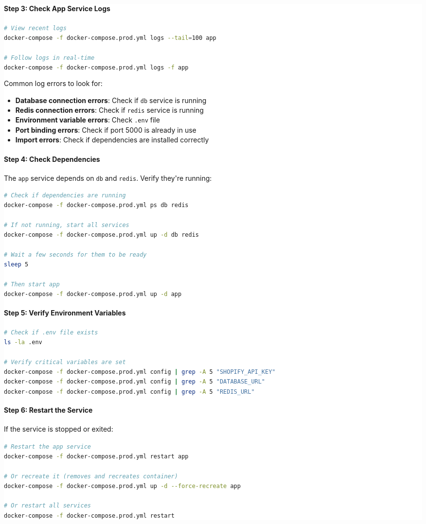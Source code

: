 #### Step 3: Check App Service Logs

```bash
# View recent logs
docker-compose -f docker-compose.prod.yml logs --tail=100 app

# Follow logs in real-time
docker-compose -f docker-compose.prod.yml logs -f app
```

Common log errors to look for:
- **Database connection errors**: Check if `db` service is running
- **Redis connection errors**: Check if `redis` service is running
- **Environment variable errors**: Check `.env` file
- **Port binding errors**: Check if port 5000 is already in use
- **Import errors**: Check if dependencies are installed correctly

#### Step 4: Check Dependencies

The `app` service depends on `db` and `redis`. Verify they're running:

```bash
# Check if dependencies are running
docker-compose -f docker-compose.prod.yml ps db redis

# If not running, start all services
docker-compose -f docker-compose.prod.yml up -d db redis

# Wait a few seconds for them to be ready
sleep 5

# Then start app
docker-compose -f docker-compose.prod.yml up -d app
```

#### Step 5: Verify Environment Variables

```bash
# Check if .env file exists
ls -la .env

# Verify critical variables are set
docker-compose -f docker-compose.prod.yml config | grep -A 5 "SHOPIFY_API_KEY"
docker-compose -f docker-compose.prod.yml config | grep -A 5 "DATABASE_URL"
docker-compose -f docker-compose.prod.yml config | grep -A 5 "REDIS_URL"
```

#### Step 6: Restart the Service

If the service is stopped or exited:

```bash
# Restart the app service
docker-compose -f docker-compose.prod.yml restart app

# Or recreate it (removes and recreates container)
docker-compose -f docker-compose.prod.yml up -d --force-recreate app

# Or restart all services
docker-compose -f docker-compose.prod.yml restart
```

